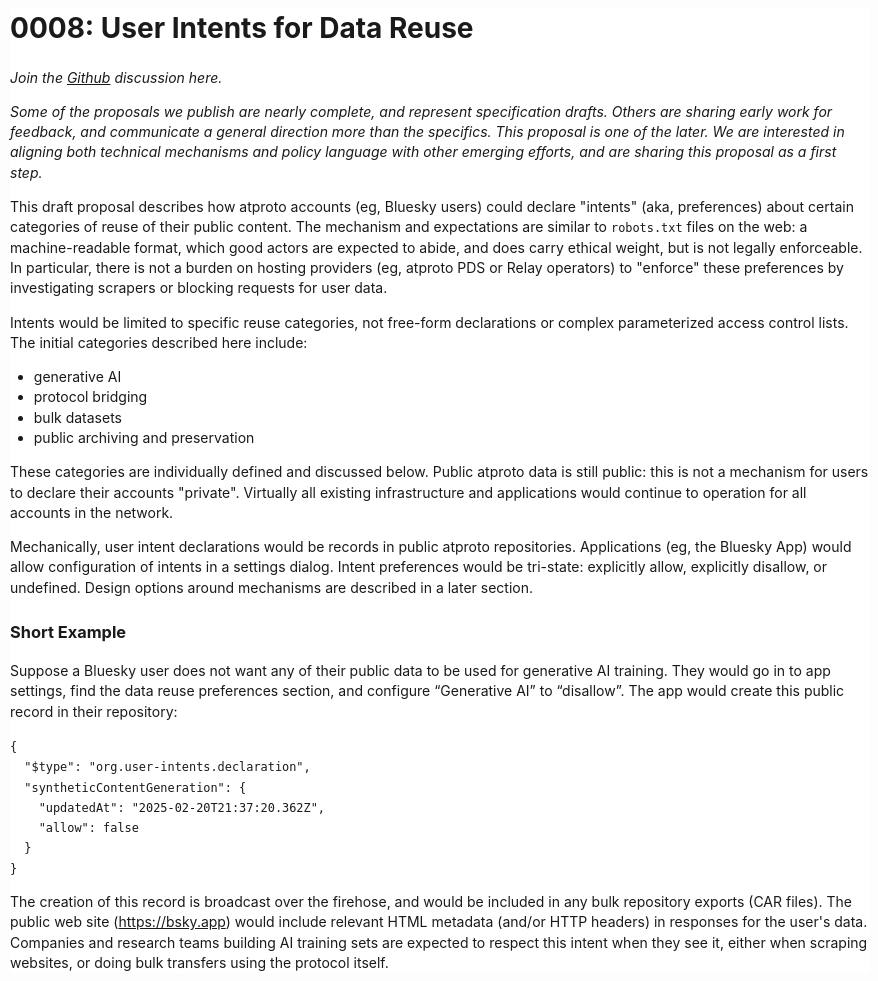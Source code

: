 0008: User Intents for Data Reuse
=================================

*Join the [Github](https://github.com/bluesky-social/atproto/discussions/3617) discussion here.*

*Some of the proposals we publish are nearly complete, and represent specification drafts. Others are sharing early work for feedback, and communicate a general direction more than the specifics. This proposal is one of the later. We are interested in aligning both technical mechanisms and policy language with other emerging efforts, and are sharing this proposal as a first step.*

This draft proposal describes how atproto accounts (eg, Bluesky users) could declare "intents" (aka, preferences) about certain categories of reuse of their public content. The mechanism and expectations are similar to `robots.txt` files on the web: a machine-readable format, which good actors are expected to abide, and does carry ethical weight, but is not legally enforceable. In particular, there is not a burden on hosting providers (eg, atproto PDS or Relay operators) to "enforce" these preferences by investigating scrapers or blocking requests for user data.

Intents would be limited to specific reuse categories, not free-form declarations or complex parameterized access control lists. The initial categories described here include:

* generative AI
* protocol bridging
* bulk datasets
* public archiving and preservation

These categories are individually defined and discussed below. Public atproto data is still public: this is not a mechanism for users to declare their accounts "private". Virtually all existing infrastructure and applications would continue to operation for all accounts in the network.

Mechanically, user intent declarations would be records in public atproto repositories. Applications (eg, the Bluesky App) would allow configuration of intents in a settings dialog. Intent preferences would be tri-state: explicitly allow, explicitly disallow, or undefined. Design options around mechanisms are described in a later section.

### **Short Example**

Suppose a Bluesky user does not want any of their public data to be used for generative AI training. They would go in to app settings, find the data reuse preferences section, and configure “Generative AI” to “disallow”. The app would create this public record in their repository:

```
{
  "$type": "org.user-intents.declaration",
  "syntheticContentGeneration": {
    "updatedAt": "2025-02-20T21:37:20.362Z",
    "allow": false
  }
}
```

The creation of this record is broadcast over the firehose, and would be included in any bulk repository exports (CAR files). The public web site (https://bsky.app) would include relevant HTML metadata (and/or HTTP headers) in responses for the user's data. Companies and research teams building AI training sets are expected to respect this intent when they see it, either when scraping websites, or doing bulk transfers using the protocol itself.
